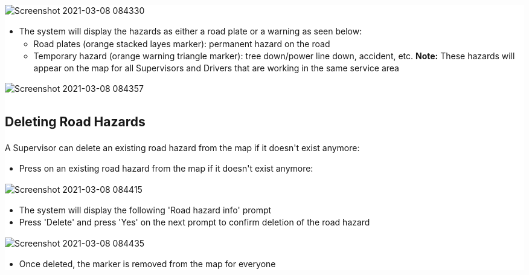 ![Screenshot 2021-03-08 084330](https://user-images.githubusercontent.com/79857237/110329921-33eacc80-7feb-11eb-9c3a-d92d8da3f682.png) 

* The system will display the hazards as either a road plate or a warning as seen below:
  * Road plates (orange stacked layes marker): permanent hazard on the road
  * Temporary hazard (orange warning triangle marker): tree down/power line down, accident, etc.
    **Note:** These hazards will appear on the map for all Supervisors and Drivers that are working in the same service area

 ![Screenshot 2021-03-08 084357](https://user-images.githubusercontent.com/79857237/110339740-7c5bb780-7ff6-11eb-84ad-e70abd257831.png)

## Deleting Road Hazards <a name="-Deleting-Road-Hazards"></a>

A Supervisor can delete an existing road hazard from the map if it doesn't exist anymore:

  * Press on an existing road hazard from the map if it doesn't exist anymore:

![Screenshot 2021-03-08 084415](https://user-images.githubusercontent.com/79857237/110329939-377e5380-7feb-11eb-9adc-c07dec59bbaa.png)

  * The system will display the following 'Road hazard info' prompt
  * Press 'Delete' and press 'Yes' on the next prompt to confirm deletion of the road hazard

![Screenshot 2021-03-08 084435](https://user-images.githubusercontent.com/79857237/110329944-38af8080-7feb-11eb-81f0-aef08bb196e9.png)

  * Once deleted, the marker is removed from the map for everyone
